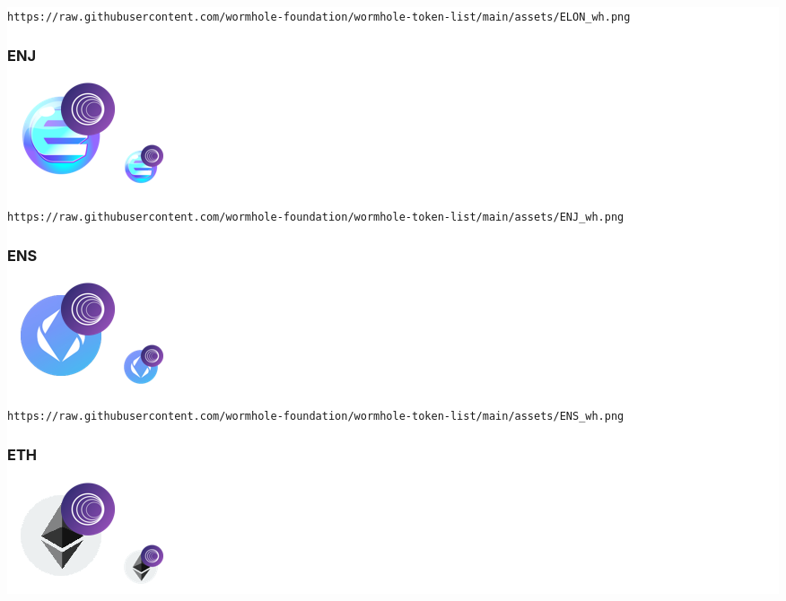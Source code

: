 ```
https://raw.githubusercontent.com/wormhole-foundation/wormhole-token-list/main/assets/ELON_wh.png
```

### ENJ
![ENJ](ENJ_wh.png)
![ENJ](ENJ_wh_small.png)

```
https://raw.githubusercontent.com/wormhole-foundation/wormhole-token-list/main/assets/ENJ_wh.png
```

### ENS
![ENS](ENS_wh.png)
![ENS](ENS_wh_small.png)

```
https://raw.githubusercontent.com/wormhole-foundation/wormhole-token-list/main/assets/ENS_wh.png
```

### ETH
![ETH](ETH_wh.png)
![ETH](ETH_wh_small.png)
